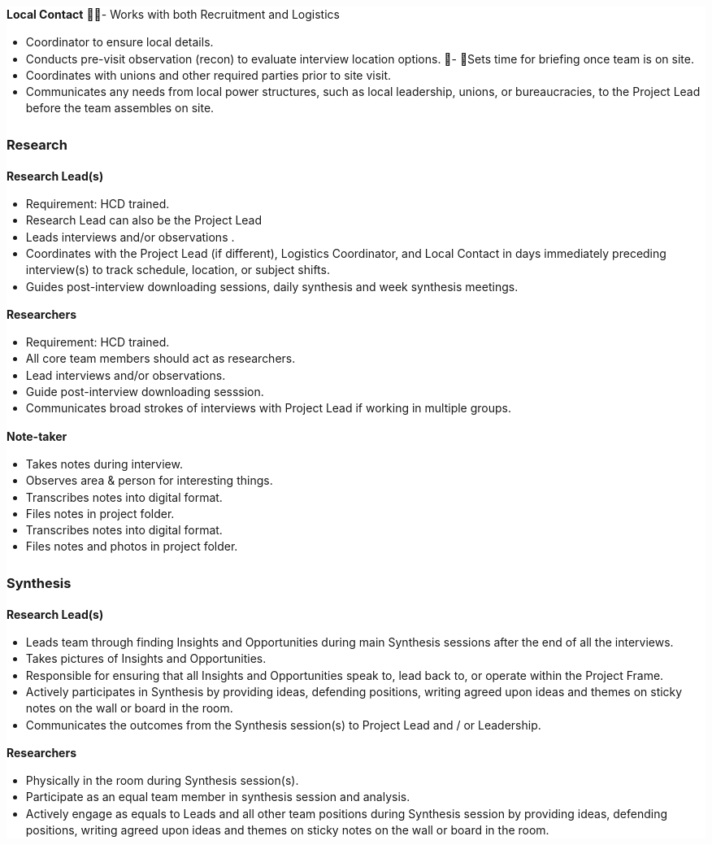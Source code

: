 <b>Local Contact</b>
- Works with both Recruitment and Logistics
- Coordinator to ensure local details.
- Conducts pre-visit observation (recon) to evaluate interview location options.
- Sets time for briefing once team is on site.
- Coordinates with unions and other required
parties prior to site visit.
- Communicates any needs from local power structures, such as local leadership, unions, or bureaucracies, to the Project Lead before the team assembles on site.

### Research

<b>Research Lead(s)</b>
- Requirement: HCD trained.
- Research Lead can also be the Project Lead
- Leads interviews and/or observations .
- Coordinates with the Project Lead (if different), Logistics Coordinator, and Local Contact in days immediately preceding interview(s) to track schedule, location, or subject shifts.
- Guides post-interview downloading sessions, daily synthesis and week synthesis meetings.

<b>Researchers</b>
- Requirement: HCD trained.
- All core team members should act as researchers.
- Lead interviews and/or observations.
- Guide post-interview downloading sesssion.
- Communicates broad strokes of interviews with Project Lead if working in multiple groups.

<b>Note-taker</b>
- Takes notes during interview.
- Observes area & person for interesting things.
- Transcribes notes into digital format.
- Files notes in project folder.
- Transcribes notes into digital format.
- Files notes and photos in project folder.

### Synthesis

<b>Research Lead(s)</b>
- Leads team through finding Insights and Opportunities during main Synthesis sessions after the end of all the interviews.
- Takes pictures of Insights and Opportunities.
- Responsible for ensuring that all Insights and Opportunities speak to, lead back to, or operate within the Project Frame.
- Actively participates in Synthesis by providing ideas, defending positions, writing agreed upon ideas and themes on sticky notes on the wall or board in the room.
- Communicates the outcomes from the Synthesis session(s) to Project Lead and / or Leadership.

<b>Researchers</b>
- Physically in the room during Synthesis session(s).
- Participate as an equal team member in synthesis session and analysis.
- Actively engage as equals to Leads and all other team positions during Synthesis session by providing ideas, defending positions, writing agreed upon ideas and themes on sticky notes on the wall or board in the room.
